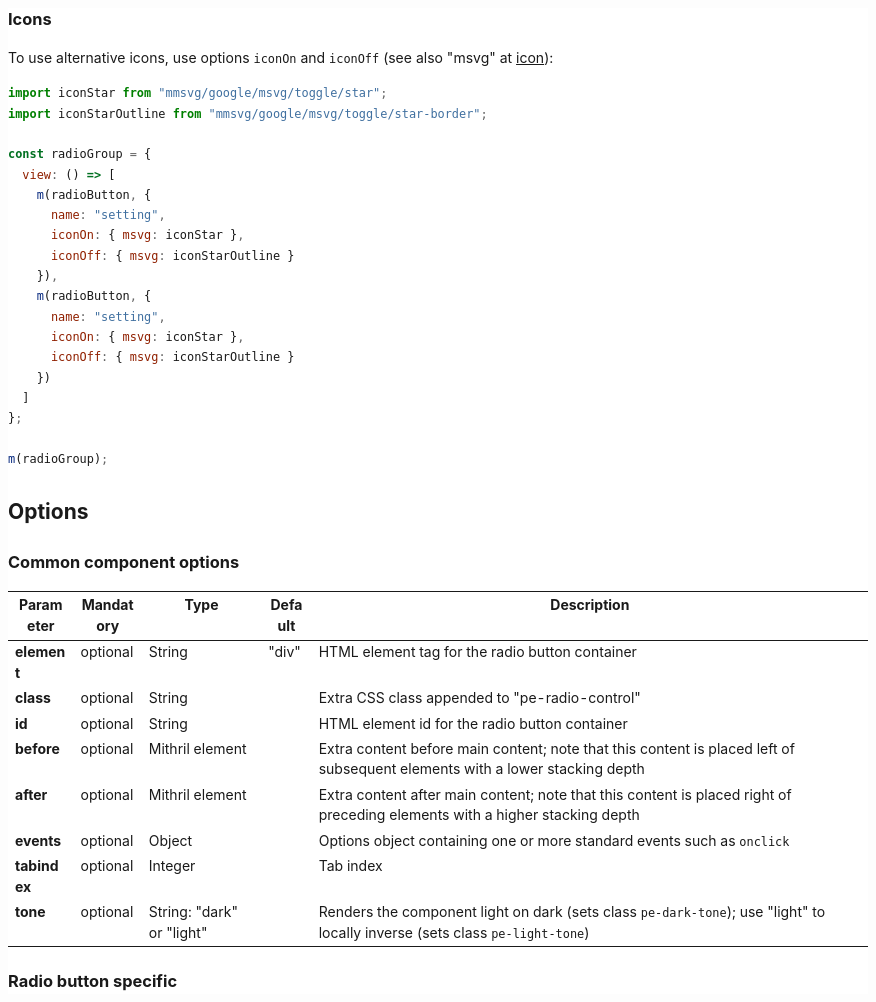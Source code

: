 
### Icons

To use alternative icons, use options `iconOn` and `iconOff` (see also "msvg" at [icon](../polythene-icon)):

~~~javascript
import iconStar from "mmsvg/google/msvg/toggle/star";
import iconStarOutline from "mmsvg/google/msvg/toggle/star-border";

const radioGroup = {
  view: () => [
    m(radioButton, {
      name: "setting",
      iconOn: { msvg: iconStar },
      iconOff: { msvg: iconStarOutline }
    }),
    m(radioButton, {
      name: "setting",
      iconOn: { msvg: iconStar },
      iconOff: { msvg: iconStarOutline }
    })
  ]
};

m(radioGroup);
~~~



## Options

### Common component options

| **Parameter** |  **Mandatory** | **Type** | **Default** | **Description** |
| ------------- | -------------- | -------- | ----------- | --------------- |
| **element**   | optional       | String   | "div"       | HTML element tag for the radio button container |
| **class**     | optional       | String   |             | Extra CSS class appended to "pe-radio-control" |
| **id**        | optional       | String   |             | HTML element id for the radio button container |
| **before**    | optional       | Mithril element |      | Extra content before main content; note that this content is placed left of subsequent elements with a lower stacking depth |
| **after**     | optional       | Mithril element |      | Extra content after main content; note that this content is placed right of preceding elements with a higher stacking depth |
| **events**    | optional       | Object   |             | Options object containing one or more standard events such as `onclick` |
| **tabindex**  | optional       | Integer  |             | Tab index |
| **tone**      | optional       | String: "dark" or "light" |  | Renders the component light on dark (sets class `pe-dark-tone`); use "light" to locally inverse (sets class `pe-light-tone`) |

### Radio button specific
